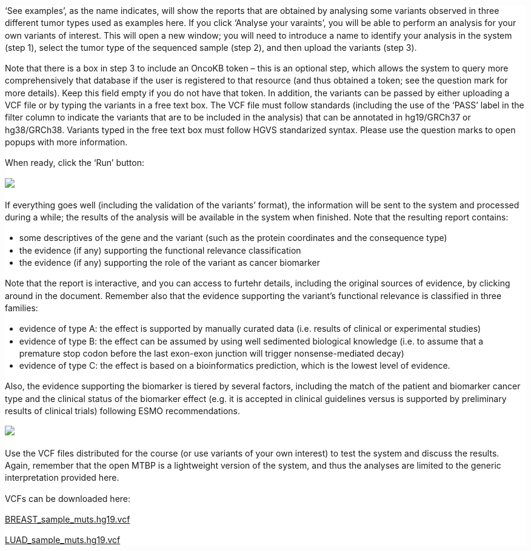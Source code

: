 
‘See examples’, as the name indicates, will show the reports that are obtained by analysing some variants observed in three different tumor types used as examples here. If you click ‘Analyse your varaints’, you will be able to perform an analysis for your own variants of interest. This will open a new window; you will need to introduce a name to identify your analysis in the system (step 1), select the tumor type of the sequenced sample (step 2), and then upload the variants (step 3).

Note that there is a box in step 3 to include an OncoKB token – this is an optional step, which allows the system to query more comprehensively that database if the user is registered to that resource (and thus obtained a token; see the question mark for more details). Keep this field empty if you do not have that token. In addition, the variants can be passed by either uploading a VCF file or by typing the variants in a free text box. The VCF file must follow standards (including the use of the ‘PASS’ label in the filter column to indicate the variants that are to be included in the analysis) that can be annotated in hg19/GRCh37 or hg38/GRCh38. Variants typed in the free text box must follow HGVS standarized syntax. Please use the question marks to open popups with more information.

When ready, click the ‘Run’ button:

![](https://i.imgur.com/m72ePgr.png)


If everything goes well (including the validation of the variants’ format), the information will be sent to the system and processed during a while; the results of the analysis will be available in the system when finished. Note that the resulting report contains:
- some descriptives of the gene and the variant (such as the protein coordinates and the consequence type)
- the evidence (if any) supporting the functional relevance classification
- the evidence (if any) supporting the role of the variant as cancer biomarker
    
Note that the report is interactive, and you can access to furtehr details, including the original sources of evidence, by clicking around in the document. Remember also that the evidence supporting the variant’s functional relevance is classified in three families:

- evidence of type A: the effect is supported by manually curated data (i.e. results of clinical or experimental studies)
- evidence of type B: the effect can be assumed by using well sedimented biological knowledge (i.e. to assume that a premature stop codon before the last exon-exon junction will trigger nonsense-mediated decay)
- evidence of type C: the effect is based on a bioinformatics prediction, which is the lowest level of evidence.

Also, the evidence supporting the biomarker is tiered by several factors, including the match of the patient and biomarker cancer type and the clinical status of the biomarker effect (e.g. it is accepted in clinical guidelines versus is supported by preliminary results of clinical trials) following ESMO recommendations.

![](https://i.imgur.com/9GLqfJ0.png)

Use the VCF files distributed for the course (or use variants of your own interest) to test the system and discuss the results. Again, remember that the open MTBP is a lightweight version of the system, and thus the analyses are limited to the generic interpretation provided here.

VCFs can be downloaded here:

[BREAST_sample_muts.hg19.vcf](https://course-cg-5534.s3.amazonaws.com/vcf/BREAST_sample_muts.hg19.vcf)

[LUAD_sample_muts.hg19.vcf](https://course-cg-5534.s3.amazonaws.com/vcf/LUAD_sample_muts.hg19.vcf)









